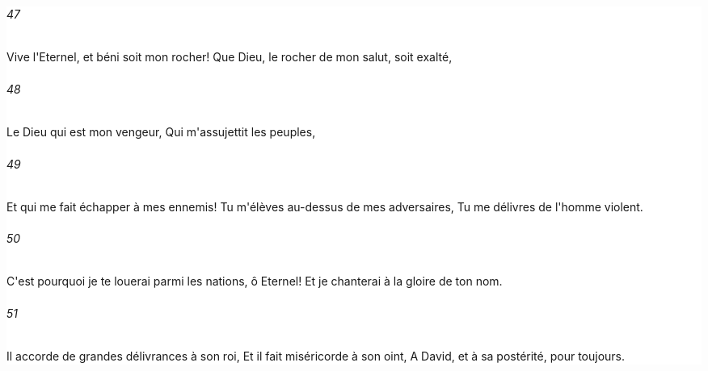 ###### 47
Vive l'Eternel, et béni soit mon rocher! Que Dieu, le rocher de mon salut, soit exalté,
###### 48
Le Dieu qui est mon vengeur, Qui m'assujettit les peuples,
###### 49
Et qui me fait échapper à mes ennemis! Tu m'élèves au-dessus de mes adversaires, Tu me délivres de l'homme violent.
###### 50
C'est pourquoi je te louerai parmi les nations, ô Eternel! Et je chanterai à la gloire de ton nom.
###### 51
Il accorde de grandes délivrances à son roi, Et il fait miséricorde à son oint, A David, et à sa postérité, pour toujours.
